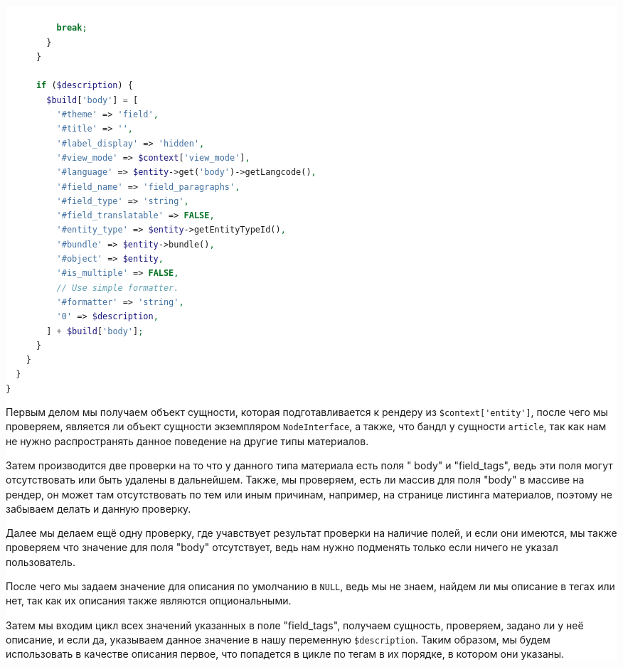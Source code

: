 ```php {"header":"dummy.module"}

          break;
        }
      }

      if ($description) {
        $build['body'] = [
          '#theme' => 'field',
          '#title' => '',
          '#label_display' => 'hidden',
          '#view_mode' => $context['view_mode'],
          '#language' => $entity->get('body')->getLangcode(),
          '#field_name' => 'field_paragraphs',
          '#field_type' => 'string',
          '#field_translatable' => FALSE,
          '#entity_type' => $entity->getEntityTypeId(),
          '#bundle' => $entity->bundle(),
          '#object' => $entity,
          '#is_multiple' => FALSE,
          // Use simple formatter.
          '#formatter' => 'string',
          '0' => $description,
        ] + $build['body'];
      }
    }
  }
}
```

Первым делом мы получаем объект сущности, которая подготавливается к рендеру
из `$context['entity']`, после чего мы проверяем, является ли объект сущности
экземпляром `NodeInterface`, а также, что бандл у сущности `article`, так как
нам не нужно распространять данное поведение на другие типы материалов.

Затем производится две проверки на то что у данного типа материала есть поля "
body" и "field_tags", ведь эти поля могут отсутствовать или быть удалены в
дальнейшем. Также, мы проверяем, есть ли массив для поля "body" в массиве на
рендер, он может там отсутствовать по тем или иным причинам, например, на
странице листинга материалов, поэтому не забываем делать и данную проверку.

Далее мы делаем ещё одну проверку, где учавствует результат проверки на наличие
полей, и если они имеются, мы также проверяем что значение для поля "body"
отсутствует, ведь нам нужно подменять только если ничего не указал пользователь.

После чего мы задаем значение для описания по умолчанию в `NULL`, ведь мы не
знаем, найдем ли мы описание в тегах или нет, так как их описания также являются
опциональными.

Затем мы входим цикл всех значений указанных в поле "field_tags", получаем
сущность, проверяем, задано ли у неё описание, и если да, указываем данное
значение в нашу переменную `$description`. Таким образом, мы будем использовать
в качестве описания первое, что попадется в цикле по тегам в их порядке, в
котором они указаны.


[d8-cache-metadata]: ../../../../2017/07/15/drupal-8-cache-metadata/index.ru.md
[drupal-8-hook-theme]: ../../../../2017/06/26/drupal-8-hook-theme/index.ru.md
[drupal-8-tokens]: ../../../../2018/09/06/drupal-8-tokens/index.ru.md
[drupal-8-hooks]: ../../../../2018/06/28/drupal-8-hooks/index.ru.md